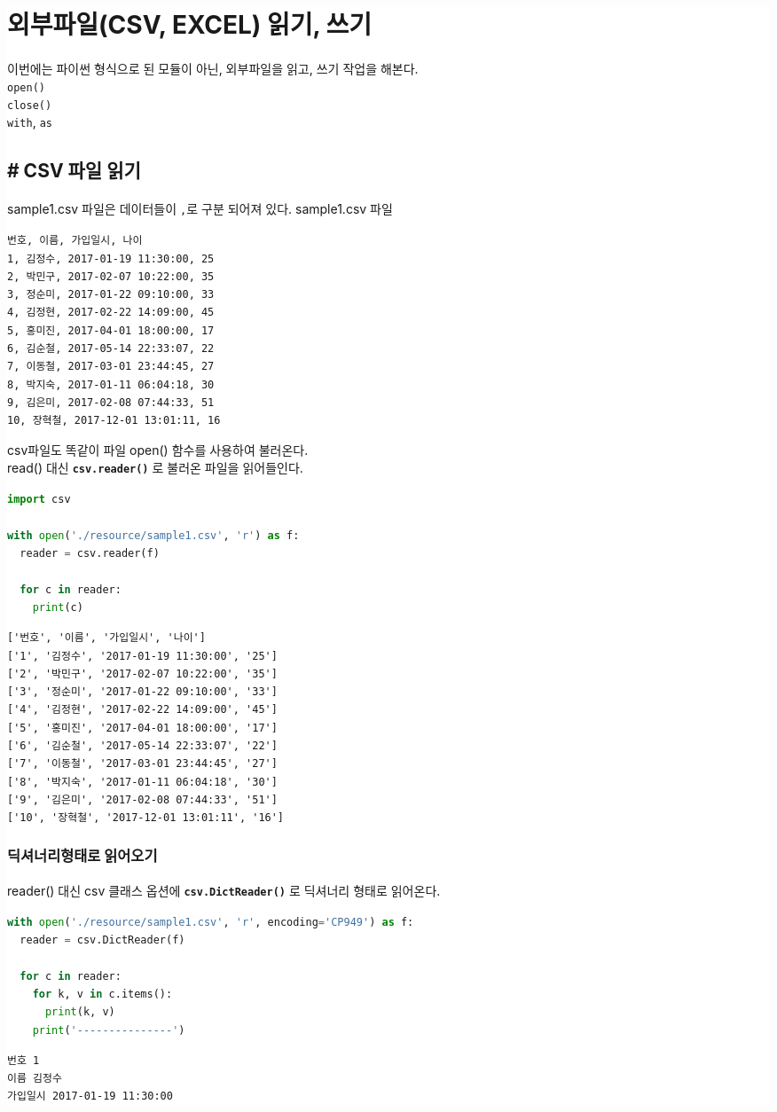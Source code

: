 # 외부파일(CSV, EXCEL) 읽기, 쓰기
이번에는 파이썬 형식으로 된 모듈이 아닌, 외부파일을 읽고, 쓰기 작업을 해본다.  
`open()`  
`close()`  
`with`, `as`

## # CSV 파일 읽기
sample1.csv 파일은 데이터들이 `,`로 구분 되어져 있다.
sample1.csv 파일
```
번호, 이름, 가입일시, 나이
1, 김정수, 2017-01-19 11:30:00, 25
2, 박민구, 2017-02-07 10:22:00, 35
3, 정순미, 2017-01-22 09:10:00, 33
4, 김정현, 2017-02-22 14:09:00, 45
5, 홍미진, 2017-04-01 18:00:00, 17
6, 김순철, 2017-05-14 22:33:07, 22
7, 이동철, 2017-03-01 23:44:45, 27
8, 박지숙, 2017-01-11 06:04:18, 30
9, 김은미, 2017-02-08 07:44:33, 51
10, 장혁철, 2017-12-01 13:01:11, 16
```
csv파일도 똑같이 파일 open() 함수를 사용하여 불러온다.  
read() 대신 **`csv.reader()`** 로 불러온 파일을 읽어들인다.

```py
import csv

with open('./resource/sample1.csv', 'r') as f:
  reader = csv.reader(f)

  for c in reader:
    print(c)
```
```
['번호', '이름', '가입일시', '나이']
['1', '김정수', '2017-01-19 11:30:00', '25']
['2', '박민구', '2017-02-07 10:22:00', '35']
['3', '정순미', '2017-01-22 09:10:00', '33']
['4', '김정현', '2017-02-22 14:09:00', '45']
['5', '홍미진', '2017-04-01 18:00:00', '17']
['6', '김순철', '2017-05-14 22:33:07', '22']
['7', '이동철', '2017-03-01 23:44:45', '27']
['8', '박지숙', '2017-01-11 06:04:18', '30']
['9', '김은미', '2017-02-08 07:44:33', '51']
['10', '장혁철', '2017-12-01 13:01:11', '16']
```

### **딕셔너리형태로 읽어오기**
reader() 대신 csv 클래스 옵션에 **`csv.DictReader()`** 로 딕셔너리 형태로 읽어온다.
```py
with open('./resource/sample1.csv', 'r', encoding='CP949') as f:
  reader = csv.DictReader(f)

  for c in reader:
    for k, v in c.items():
      print(k, v)
    print('---------------')
```
```
번호 1
이름 김정수
가입일시 2017-01-19 11:30:00
```